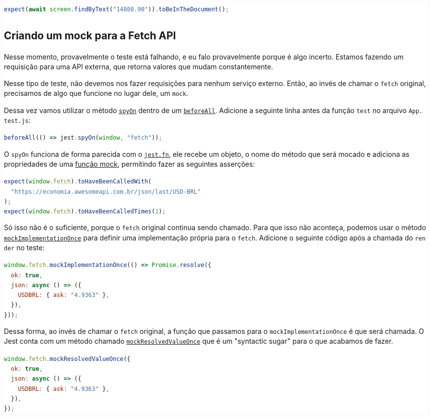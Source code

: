 ```javascript
expect(await screen.findByText("14808.90")).toBeInTheDocument();
```

## Criando um mock para a Fetch API

Nesse momento, provavelmente o teste está falhando, e eu falo provavelmente porque é algo incerto. Estamos fazendo um requisição para uma API externa, que retorna valores que mudam constantemente.

Nesse tipo de teste, não devemos nos fazer requisições para nenhum serviço externo. Então, ao invés de chamar o `fetch` original, precisamos de algo que funcione no lugar dele, um `mock`.

Dessa vez vamos utilizar o método [`spyOn`](https://jestjs.io/docs/jest-object#jestspyonobject-methodname) dentro de um [`beforeAll`](https://jestjs.io/docs/api#beforeallfn-timeout). Adicione a seguinte linha antes da função `test` no arquivo `App.test.js`:

```javascript
beforeAll(() => jest.spyOn(window, "fetch"));
```

O `spyOn` funciona de forma parecida com o [`jest.fn`](https://jestjs.io/docs/jest-object#jestfnimplementation), ele recebe um objeto, o nome do método que será mocado e adiciona as propriedades de uma [função mock](https://jestjs.io/docs/mock-function-api), permitindo fazer as seguintes asserções:

```javascript
expect(window.fetch).toHaveBeenCalledWith(
  "https://economia.awesomeapi.com.br/json/last/USD-BRL"
);
expect(window.fetch).toHaveBeenCalledTimes(1);
```

Só isso não é o suficiente, porque o `fetch` original continua sendo chamado. Para que isso não aconteça, podemos usar o método [`mockImplementationOnce`](https://jestjs.io/docs/mock-function-api#mockfnmockimplementationoncefn) para definir uma implementação própria para o `fetch`. Adicione o seguinte código após a chamada do `render` no teste:

```javascript
window.fetch.mockImplementationOnce(() => Promise.resolve({
  ok: true,
  json: async () => ({
    USDBRL: { ask: "4.9363" },
  }),
}));
```

Dessa forma, ao invés de chamar o `fetch` original, a função que passamos para o `mockImplementationOnce` é que será chamada. O Jest conta com um método chamado [`mockResolvedValueOnce`](https://jestjs.io/docs/mock-function-api#mockfnmockresolvedvalueoncevalue) que é um "syntactic sugar" para o que acabamos de fazer.

```javascript
window.fetch.mockResolvedValueOnce({
  ok: true,
  json: async () => ({
    USDBRL: { ask: "4.9363" },
  }),
});
```

